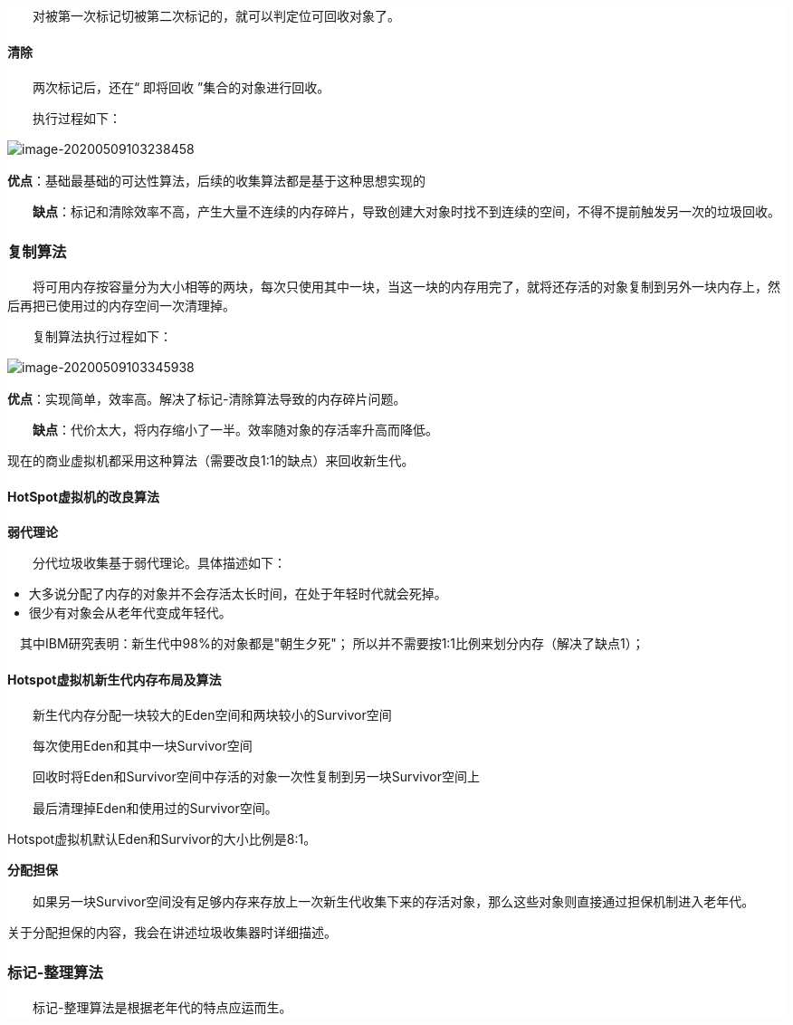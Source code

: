 　　对被第一次标记切被第二次标记的，就可以判定位可回收对象了。

#### 清除

　　两次标记后，还在“ 即将回收 ”集合的对象进行回收。

　　执行过程如下：

![image-20200509103238458](https://typora-lancelot.oss-cn-beijing.aliyuncs.com/typora/20200509103239-566200.png) 

​       **优点**：基础最基础的可达性算法，后续的收集算法都是基于这种思想实现的

　　**缺点**：标记和清除效率不高，产生大量不连续的内存碎片，导致创建大对象时找不到连续的空间，不得不提前触发另一次的垃圾回收。	

### 复制算法

　　将可用内存按容量分为大小相等的两块，每次只使用其中一块，当这一块的内存用完了，就将还存活的对象复制到另外一块内存上，然后再把已使用过的内存空间一次清理掉。

　　复制算法执行过程如下：

![image-20200509103345938](https://typora-lancelot.oss-cn-beijing.aliyuncs.com/typora/20200509103348-319525.png)  

​		**优点**：实现简单，效率高。解决了标记-清除算法导致的内存碎片问题。

　　**缺点**：代价太大，将内存缩小了一半。效率随对象的存活率升高而降低。

 现在的商业虚拟机都采用这种算法（需要改良1:1的缺点）来回收新生代。

#### HotSpot虚拟机的改良算法　

**弱代理论**　

　　分代垃圾收集基于弱代理论。具体描述如下：

- 大多说分配了内存的对象并不会存活太长时间，在处于年轻时代就会死掉。
- 很少有对象会从老年代变成年轻代。

 　其中IBM研究表明：新生代中98%的对象都是"朝生夕死"； 所以并不需要按1:1比例来划分内存（解决了缺点1）；

#### Hotspot虚拟机新生代内存布局及算法

　　新生代内存分配一块较大的Eden空间和两块较小的Survivor空间

　　每次使用Eden和其中一块Survivor空间

　　回收时将Eden和Survivor空间中存活的对象一次性复制到另一块Survivor空间上

　　最后清理掉Eden和使用过的Survivor空间。

Hotspot虚拟机默认Eden和Survivor的大小比例是8:1。

**分配担保**

　　如果另一块Survivor空间没有足够内存来存放上一次新生代收集下来的存活对象，那么这些对象则直接通过担保机制进入老年代。

关于分配担保的内容，我会在讲述垃圾收集器时详细描述。

### 标记-整理算法

　　标记-整理算法是根据老年代的特点应运而生。
